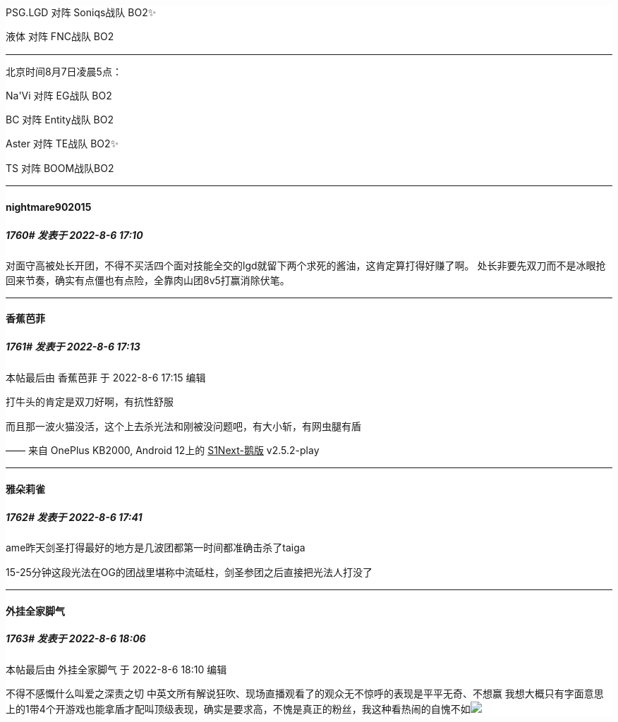 PSG.LGD 对阵 Soniqs战队 BO2✨‍

液体 对阵 FNC战队 BO2

---

北京时间8月7日凌晨5点：

Na'Vi 对阵 EG战队 BO2

BC 对阵 Entity战队 BO2

Aster 对阵 TE战队 BO2✨‍

TS 对阵 BOOM战队BO2

*****

####  nightmare902015  
##### 1760#       发表于 2022-8-6 17:10

对面守高被处长开团，不得不买活四个面对技能全交的lgd就留下两个求死的酱油，这肯定算打得好赚了啊。
处长非要先双刀而不是冰眼抢回来节奏，确实有点僵也有点险，全靠肉山团8v5打赢消除伏笔。



*****

####  香蕉芭菲  
##### 1761#       发表于 2022-8-6 17:13

 本帖最后由 香蕉芭菲 于 2022-8-6 17:15 编辑 

打牛头的肯定是双刀好啊，有抗性舒服

而且那一波火猫没活，这个上去杀光法和刚被没问题吧，有大小斩，有网虫腿有盾

—— 来自 OnePlus KB2000, Android 12上的 [S1Next-鹅版](https://github.com/ykrank/S1-Next/releases) v2.5.2-play



*****

####  雅朵莉雀  
##### 1762#       发表于 2022-8-6 17:41

ame昨天剑圣打得最好的地方是几波团都第一时间都准确击杀了taiga

15-25分钟这段光法在OG的团战里堪称中流砥柱，剑圣参团之后直接把光法人打没了



*****

####  外挂全家脚气  
##### 1763#       发表于 2022-8-6 18:06

 本帖最后由 外挂全家脚气 于 2022-8-6 18:10 编辑 

不得不感慨什么叫爱之深责之切
中英文所有解说狂吹、现场直播观看了的观众无不惊呼的表现是平平无奇、不想赢
我想大概只有字面意思上的1带4个开游戏也能拿盾才配叫顶级表现，确实是要求高，不愧是真正的粉丝，我这种看热闹的自愧不如<img src="https://static.saraba1st.com/image/smiley/face2017/035.png" referrerpolicy="no-referrer">
